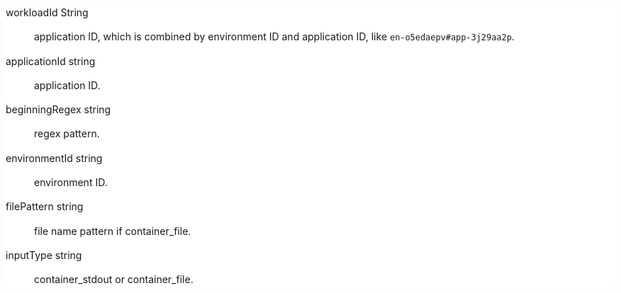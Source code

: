 <a data-swiftype-name="resource-property" data-swiftype-type="text" href="#state_workloadid_java" style="color: inherit; text-decoration: inherit;">workload<wbr>Id</a>
</span>
        <span class="property-indicator"></span>
        <span class="property-type">String</span>
    </dt>
    <dd><p>application ID, which is combined by environment ID and application ID, like <code>en-o5edaepv#app-3j29aa2p</code>.</p>
</dd></dl>
</pulumi-choosable>
</div>

<div>
<pulumi-choosable type="language" values="javascript,typescript">
<dl class="resources-properties"><dt class="property-optional property-replacement"
            title="Optional">
        <span id="state_applicationid_nodejs">
<a data-swiftype-name="resource-property" data-swiftype-type="text" href="#state_applicationid_nodejs" style="color: inherit; text-decoration: inherit;">application<wbr>Id</a>
</span>
        <span class="property-indicator"></span>
        <span class="property-type">string</span>
    </dt>
    <dd><p>application ID.</p>
</dd><dt class="property-optional"
            title="Optional">
        <span id="state_beginningregex_nodejs">
<a data-swiftype-name="resource-property" data-swiftype-type="text" href="#state_beginningregex_nodejs" style="color: inherit; text-decoration: inherit;">beginning<wbr>Regex</a>
</span>
        <span class="property-indicator"></span>
        <span class="property-type">string</span>
    </dt>
    <dd><p>regex pattern.</p>
</dd><dt class="property-optional property-replacement"
            title="Optional">
        <span id="state_environmentid_nodejs">
<a data-swiftype-name="resource-property" data-swiftype-type="text" href="#state_environmentid_nodejs" style="color: inherit; text-decoration: inherit;">environment<wbr>Id</a>
</span>
        <span class="property-indicator"></span>
        <span class="property-type">string</span>
    </dt>
    <dd><p>environment ID.</p>
</dd><dt class="property-optional"
            title="Optional">
        <span id="state_filepattern_nodejs">
<a data-swiftype-name="resource-property" data-swiftype-type="text" href="#state_filepattern_nodejs" style="color: inherit; text-decoration: inherit;">file<wbr>Pattern</a>
</span>
        <span class="property-indicator"></span>
        <span class="property-type">string</span>
    </dt>
    <dd><p>file name pattern if container_file.</p>
</dd><dt class="property-optional"
            title="Optional">
        <span id="state_inputtype_nodejs">
<a data-swiftype-name="resource-property" data-swiftype-type="text" href="#state_inputtype_nodejs" style="color: inherit; text-decoration: inherit;">input<wbr>Type</a>
</span>
        <span class="property-indicator"></span>
        <span class="property-type">string</span>
    </dt>
    <dd><p>container_stdout or container_file.</p>